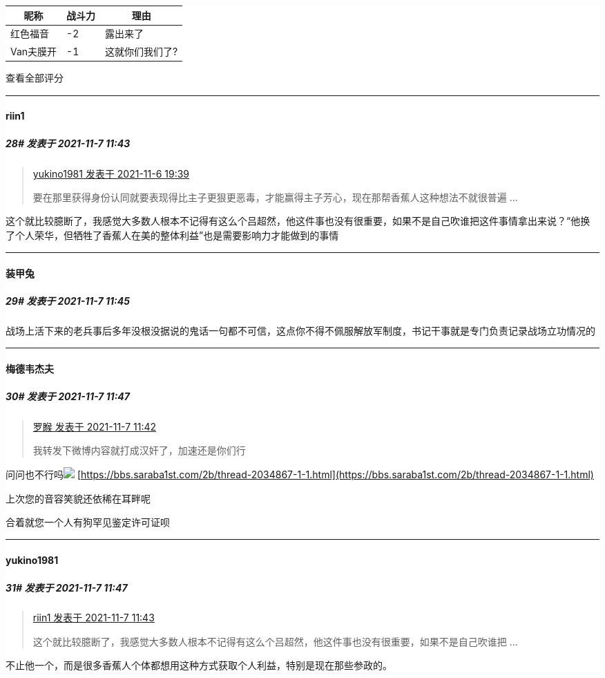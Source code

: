 |昵称|战斗力|理由|
|----|---|---|
| 红色福音|-2|露出来了|
| Van夫膜开|-1|这就你们我们了?|

查看全部评分

*****

####  riin1  
##### 28#       发表于 2021-11-7 11:43

<blockquote><a href="httphttps://bbs.saraba1st.com/2b/forum.php?mod=redirect&amp;goto=findpost&amp;pid=53448743&amp;ptid=2036193" target="_blank">yukino1981 发表于 2021-11-6 19:39</a>

要在那里获得身份认同就要表现得比主子更狠更恶毒，才能赢得主子芳心，现在那帮香蕉人这种想法不就很普遍 ...</blockquote>
这个就比较臆断了，我感觉大多数人根本不记得有这么个吕超然，他这件事也没有很重要，如果不是自己吹谁把这件事情拿出来说？“他换了个人荣华，但牺牲了香蕉人在美的整体利益”也是需要影响力才能做到的事情

*****

####  装甲兔  
##### 29#       发表于 2021-11-7 11:45

战场上活下来的老兵事后多年没根没据说的鬼话一句都不可信，这点你不得不佩服解放军制度，书记干事就是专门负责记录战场立功情况的

*****

####  梅德韦杰夫  
##### 30#       发表于 2021-11-7 11:47

<blockquote><a href="httphttps://bbs.saraba1st.com/2b/forum.php?mod=redirect&amp;goto=findpost&amp;pid=53448793&amp;ptid=2036193" target="_blank">罗睺 发表于 2021-11-7 11:42</a>

我转发下微博内容就打成汉奸了，加速还是你们行</blockquote>
问问也不行吗<img src="https://static.saraba1st.com/image/smiley/face2017/001.png" referrerpolicy="no-referrer">
[https://bbs.saraba1st.com/2b/thread-2034867-1-1.html](https://bbs.saraba1st.com/2b/thread-2034867-1-1.html)

上次您的音容笑貌还依稀在耳畔呢

合着就您一个人有狗罕见鉴定许可证呗



*****

####  yukino1981  
##### 31#       发表于 2021-11-7 11:47

<blockquote><a href="httphttps://bbs.saraba1st.com/2b/forum.php?mod=redirect&amp;goto=findpost&amp;pid=53448807&amp;ptid=2036193" target="_blank">riin1 发表于 2021-11-7 11:43</a>

这个就比较臆断了，我感觉大多数人根本不记得有这么个吕超然，他这件事也没有很重要，如果不是自己吹谁把 ...</blockquote>
不止他一个，而是很多香蕉人个体都想用这种方式获取个人利益，特别是现在那些参政的。
